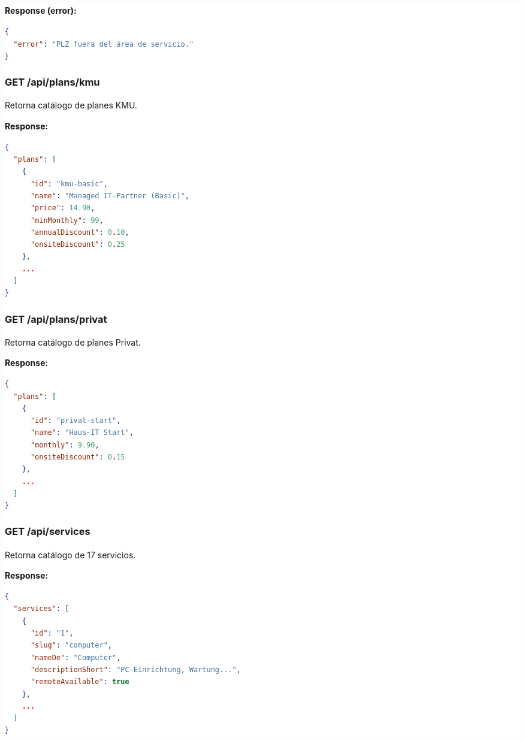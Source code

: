 
**Response (error):**
```json
{
  "error": "PLZ fuera del área de servicio."
}
```

### GET /api/plans/kmu

Retorna catálogo de planes KMU.

**Response:**
```json
{
  "plans": [
    {
      "id": "kmu-basic",
      "name": "Managed IT-Partner (Basic)",
      "price": 14.90,
      "minMonthly": 99,
      "annualDiscount": 0.10,
      "onsiteDiscount": 0.25
    },
    ...
  ]
}
```

### GET /api/plans/privat

Retorna catálogo de planes Privat.

**Response:**
```json
{
  "plans": [
    {
      "id": "privat-start",
      "name": "Haus-IT Start",
      "monthly": 9.90,
      "onsiteDiscount": 0.15
    },
    ...
  ]
}
```

### GET /api/services

Retorna catálogo de 17 servicios.

**Response:**
```json
{
  "services": [
    {
      "id": "1",
      "slug": "computer",
      "nameDe": "Computer",
      "descriptionShort": "PC-Einrichtung, Wartung...",
      "remoteAvailable": true
    },
    ...
  ]
}
```
